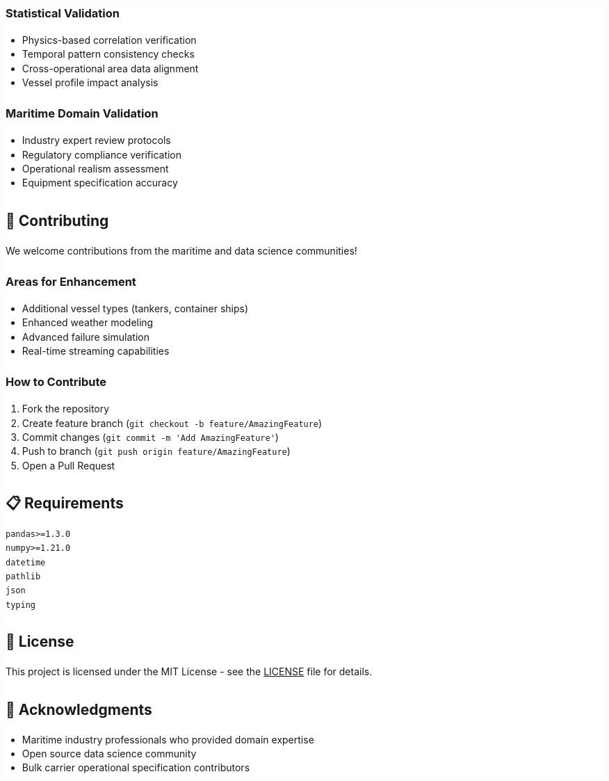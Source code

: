 ### **Statistical Validation**
- Physics-based correlation verification
- Temporal pattern consistency checks
- Cross-operational area data alignment
- Vessel profile impact analysis

### **Maritime Domain Validation**
- Industry expert review protocols
- Regulatory compliance verification
- Operational realism assessment
- Equipment specification accuracy

## 🤝 **Contributing**

We welcome contributions from the maritime and data science communities!

### Areas for Enhancement
- Additional vessel types (tankers, container ships)
- Enhanced weather modeling
- Advanced failure simulation
- Real-time streaming capabilities

### How to Contribute
1. Fork the repository
2. Create feature branch (`git checkout -b feature/AmazingFeature`)
3. Commit changes (`git commit -m 'Add AmazingFeature'`)
4. Push to branch (`git push origin feature/AmazingFeature`)
5. Open a Pull Request

## 📋 **Requirements**

```
pandas>=1.3.0
numpy>=1.21.0
datetime
pathlib
json
typing
```

## 📜 **License**

This project is licensed under the MIT License - see the [LICENSE](LICENSE) file for details.

## 🙏 **Acknowledgments**

- Maritime industry professionals who provided domain expertise
- Open source data science community
- Bulk carrier operational specification contributors

